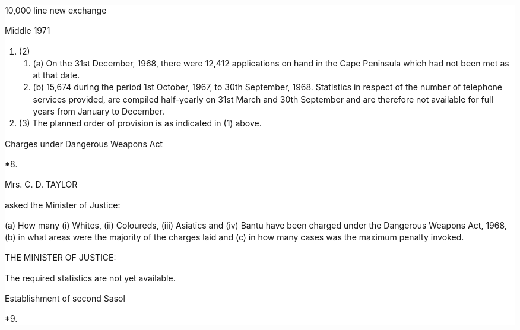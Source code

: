 <td><p>10,000 line new exchange</p></td>

<td><p>Middle 1971</p></td>

</tr>

</table>

<ol>

<li>(2)

<ol>

<li>(a) On the 31st December, 1968, there were 12,412 applications on hand in the Cape Peninsula which had not been met as at that date.</li>

<li>(b) 15,674 during the period 1st October, 1967, to 30th September, 1968. Statistics in respect of the number of telephone services provided, are compiled half-yearly on 31st March and 30th September and are therefore not available for full years from January to December.</li></ol></li>

<li>(3) The planned order of provision is as indicated in (1) above.</li>

</ol>

</answer>

</oralStatements>

<oralStatements>

<heading>Charges under Dangerous Weapons Act</heading>

<question by="#taylor" to="#minister_of_justice">

<num>*8.</num>

<from>Mrs. C. D. TAYLOR</from>

<p>asked the Minister of Justice:</p>

<p>(a) How many (i) Whites, (ii) Coloureds, (iii) Asiatics and (iv) Bantu have been charged under the Dangerous Weapons Act, 1968, (b) in what areas were the majority of the charges laid and (c) in how many cases was the maximum penalty invoked.</p>

</question>

<answer by="#minister_of_justice" to="#taylor">

<from>THE MINISTER OF JUSTICE:</from>

<p>The required statistics are not yet available.</p>

</answer>

</oralStatements>

<oralStatements>

<heading>Establishment of second Sasol</heading>

<question by="#thompson" to="#minister_of_economic_affairs">

<num>*9.</num>
